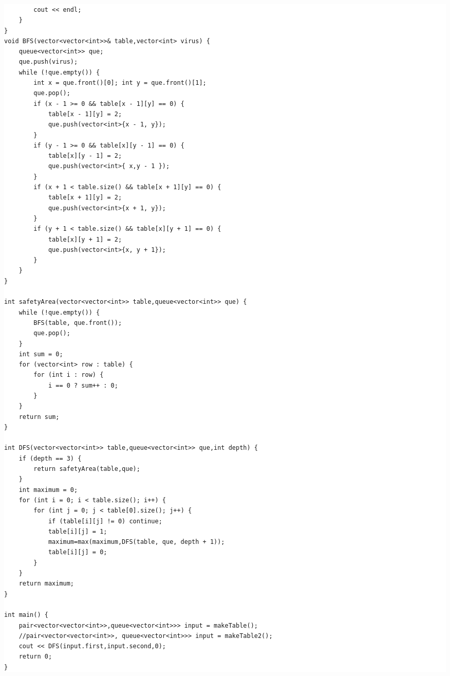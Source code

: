 			cout << endl;
		}
	}
	void BFS(vector<vector<int>>& table,vector<int> virus) {
		queue<vector<int>> que;
		que.push(virus);
		while (!que.empty()) {
			int x = que.front()[0]; int y = que.front()[1];
			que.pop();
			if (x - 1 >= 0 && table[x - 1][y] == 0) {
				table[x - 1][y] = 2;
				que.push(vector<int>{x - 1, y});
			}
			if (y - 1 >= 0 && table[x][y - 1] == 0) {
				table[x][y - 1] = 2;
				que.push(vector<int>{ x,y - 1 });
			}
			if (x + 1 < table.size() && table[x + 1][y] == 0) {
				table[x + 1][y] = 2;
				que.push(vector<int>{x + 1, y});
			}
			if (y + 1 < table.size() && table[x][y + 1] == 0) {
				table[x][y + 1] = 2;
				que.push(vector<int>{x, y + 1});
			}
		}
	}
	
	int safetyArea(vector<vector<int>> table,queue<vector<int>> que) {
		while (!que.empty()) {
			BFS(table, que.front());
			que.pop();
		}
		int sum = 0;
		for (vector<int> row : table) {
			for (int i : row) {
				i == 0 ? sum++ : 0;
			}
		}
		return sum;
	}
	
	int DFS(vector<vector<int>> table,queue<vector<int>> que,int depth) {
		if (depth == 3) {
			return safetyArea(table,que);
		}
		int maximum = 0;
		for (int i = 0; i < table.size(); i++) {
			for (int j = 0; j < table[0].size(); j++) {
				if (table[i][j] != 0) continue;
				table[i][j] = 1;
				maximum=max(maximum,DFS(table, que, depth + 1));
				table[i][j] = 0;
			}
		}
		return maximum;
	}
	
	int main() {
		pair<vector<vector<int>>,queue<vector<int>>> input = makeTable();
		//pair<vector<vector<int>>, queue<vector<int>>> input = makeTable2();
		cout << DFS(input.first,input.second,0);
		return 0;
	}
	
